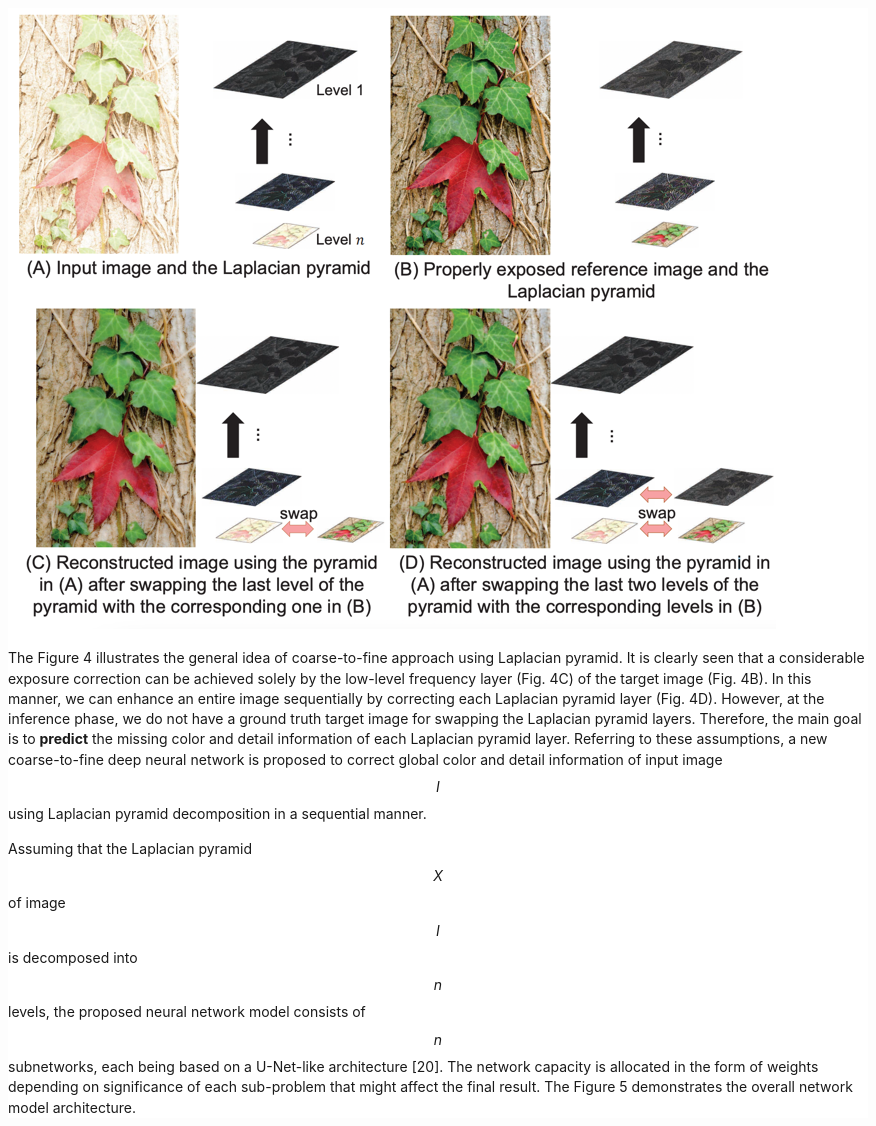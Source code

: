 ![Figure 4: Coarse-to-fine approach motivation.](../../.gitbook/assets/2022spring/28/frequencies.png)

The Figure 4 illustrates the general idea of coarse-to-fine approach using
Laplacian pyramid. It is clearly seen that a considerable exposure correction
can be achieved solely by the low-level frequency layer (Fig. 4C) of the
target image (Fig. 4B). In this manner, we can enhance an entire image
sequentially by correcting each Laplacian pyramid layer (Fig. 4D). However,
at the inference phase, we do not have a ground truth target image for
swapping the Laplacian pyramid layers. Therefore, the main goal is to **predict**
the missing color and detail information of each Laplacian pyramid layer.
Referring to these assumptions, a new coarse-to-fine deep neural network is
proposed to correct global color and detail information of input image $$I$$ 
using Laplacian pyramid decomposition in a sequential manner.

Assuming that the Laplacian pyramid $$X$$ of image $$I$$ is decomposed into $$n$$ levels,
the proposed neural network model consists of $$n$$ subnetworks, each being
based on a U-Net-like architecture [20]. The network capacity is allocated
in the form of weights depending on significance of each sub-problem that
might affect the final result. The Figure 5 demonstrates the overall network
model architecture.
